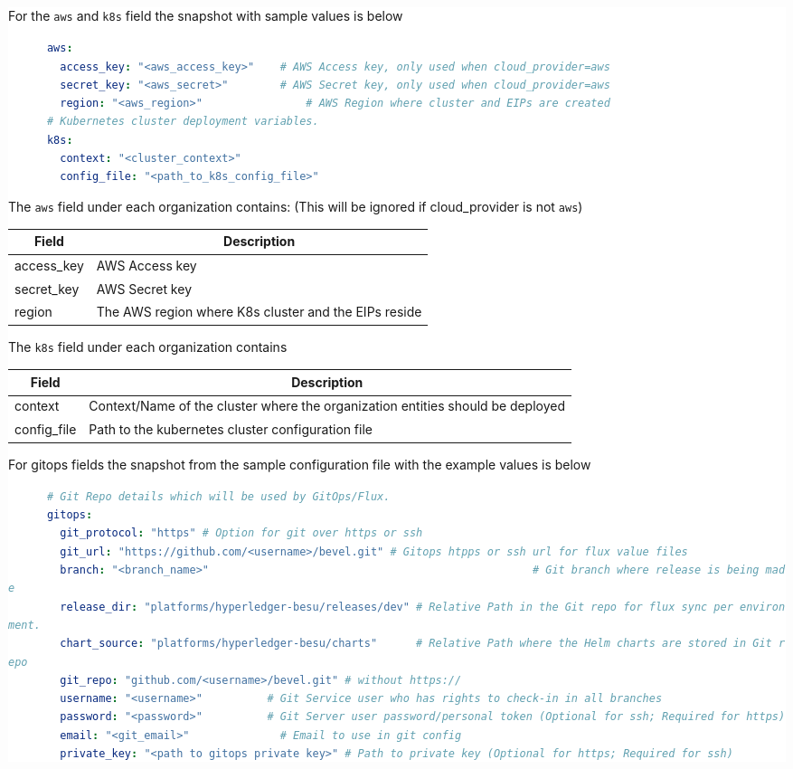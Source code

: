 For the `aws` and `k8s` field the snapshot with sample values is below
```yaml
      aws:
        access_key: "<aws_access_key>"    # AWS Access key, only used when cloud_provider=aws
        secret_key: "<aws_secret>"        # AWS Secret key, only used when cloud_provider=aws
        region: "<aws_region>"                # AWS Region where cluster and EIPs are created
      # Kubernetes cluster deployment variables.
      k8s:
        context: "<cluster_context>"
        config_file: "<path_to_k8s_config_file>"
```

The `aws` field under each organization contains: (This will be ignored if cloud_provider is not `aws`)

| Field       | Description                                              |
|-------------|----------------------------------------------------------|
| access_key                              | AWS Access key  |
| secret_key                              | AWS Secret key  |
| region            | The AWS region where K8s cluster and the EIPs reside |

The `k8s` field under each organization contains

| Field       | Description                                              |
|-------------|----------------------------------------------------------|
| context                                 | Context/Name of the cluster where the organization entities should be deployed                                   |
| config_file                             | Path to the kubernetes cluster configuration file                                                                |

For gitops fields the snapshot from the sample configuration file with the example values is below
```yaml
      # Git Repo details which will be used by GitOps/Flux.
      gitops:
        git_protocol: "https" # Option for git over https or ssh
        git_url: "https://github.com/<username>/bevel.git" # Gitops htpps or ssh url for flux value files
        branch: "<branch_name>"                                                  # Git branch where release is being made
        release_dir: "platforms/hyperledger-besu/releases/dev" # Relative Path in the Git repo for flux sync per environment. 
        chart_source: "platforms/hyperledger-besu/charts"      # Relative Path where the Helm charts are stored in Git repo
        git_repo: "github.com/<username>/bevel.git" # without https://
        username: "<username>"          # Git Service user who has rights to check-in in all branches
        password: "<password>"          # Git Server user password/personal token (Optional for ssh; Required for https)
        email: "<git_email>"              # Email to use in git config
        private_key: "<path to gitops private key>" # Path to private key (Optional for https; Required for ssh)
```
